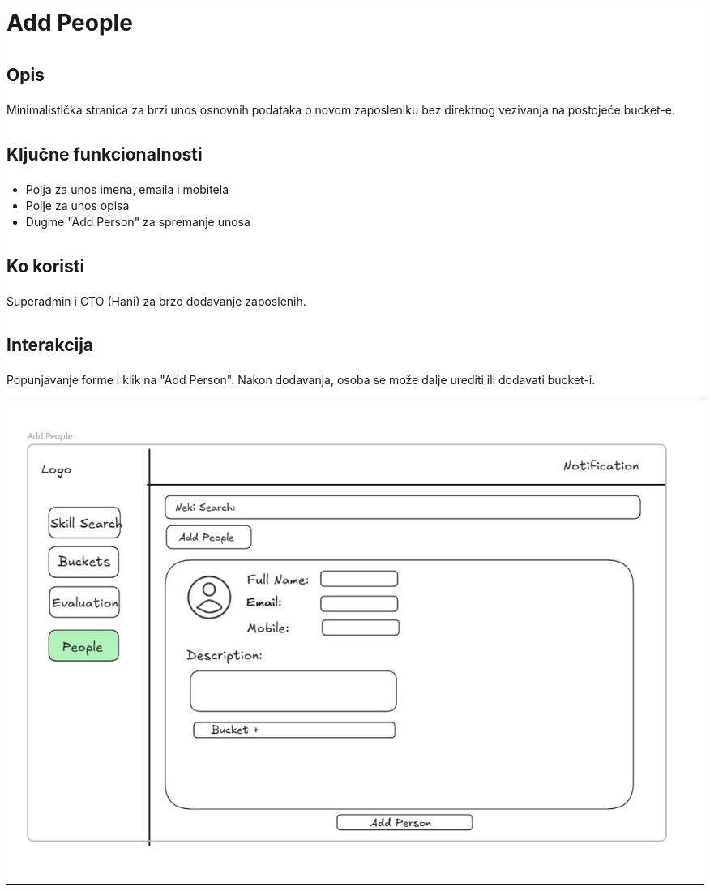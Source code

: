 
# Add People

## Opis
Minimalistička stranica za brzi unos osnovnih podataka o novom zaposleniku bez direktnog vezivanja na postojeće bucket-e.

## Ključne funkcionalnosti
- Polja za unos imena, emaila i mobitela
- Polje za unos opisa
- Dugme "Add Person" za spremanje unosa

## Ko koristi
Superadmin i CTO (Hani) za brzo dodavanje zaposlenih.

## Interakcija
Popunjavanje forme i klik na "Add Person". Nakon dodavanja, osoba se može dalje urediti ili dodavati bucket-i.

---

![➕ Add People](images/add_people.jpg)

---